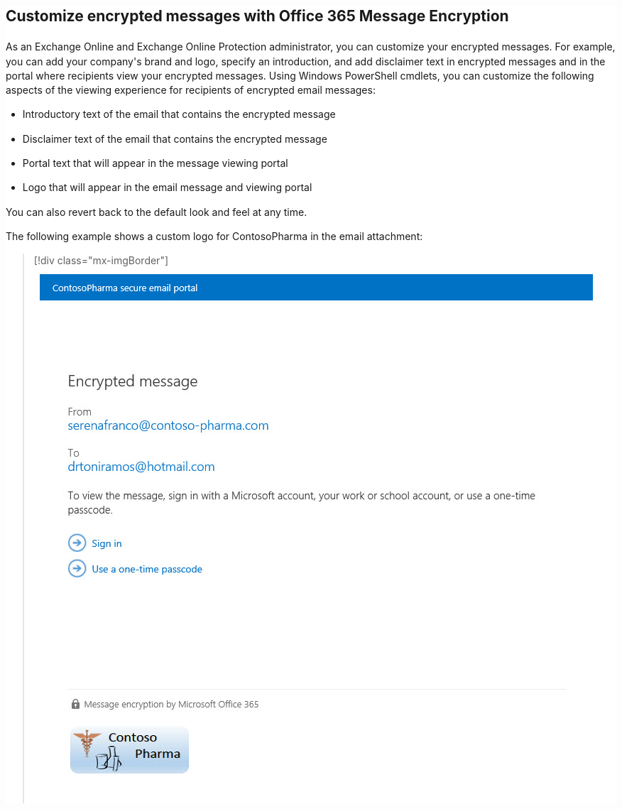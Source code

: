 ## Customize encrypted messages with Office 365 Message Encryption

As an Exchange Online and Exchange Online Protection administrator, you can customize your encrypted messages. For example, you can add your company's brand and logo, specify an introduction, and add disclaimer text in encrypted messages and in the portal where recipients view your encrypted messages. Using Windows PowerShell cmdlets, you can customize the following aspects of the viewing experience for recipients of encrypted email messages:

- Introductory text of the email that contains the encrypted message

- Disclaimer text of the email that contains the encrypted message

- Portal text that will appear in the message viewing portal

- Logo that will appear in the email message and viewing portal

You can also revert back to the default look and feel at any time.
  
The following example shows a custom logo for ContosoPharma in the email attachment:

> [!div class="mx-imgBorder"]
> ![Sample of the view encrypted message page.](../media/TA-OME-3attachment2.jpg)
  